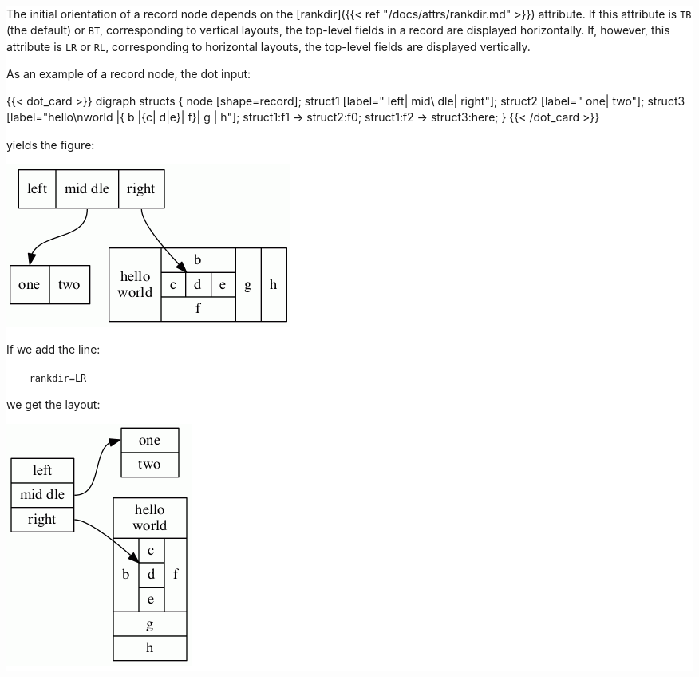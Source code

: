 The initial orientation of a record node depends on the
[rankdir]({{< ref "/docs/attrs/rankdir.md" >}}) attribute. If this attribute
is `TB` (the default) or `BT`, corresponding to vertical
layouts, the top-level fields in a record are displayed horizontally.
If, however, this attribute is `LR` or `RL`,
corresponding to horizontal layouts, the top-level fields are 
displayed vertically.

As an example of a record node, the dot input:

{{< dot_card >}}
digraph structs {
    node [shape=record];
    struct1 [label="<f0> left|<f1> mid&#92; dle|<f2> right"];
    struct2 [label="<f0> one|<f1> two"];
    struct3 [label="hello&#92;nworld |{ b |{c|<here> d|e}| f}| g | h"];
    struct1:f1 -> struct2:f0;
    struct1:f2 -> struct3:here;
}
{{< /dot_card >}}

yields the figure:

![](/doc/info/record.gif)

If we add the line:

```
    rankdir=LR
```

we get the layout:

![](/doc/info/record2.gif)
